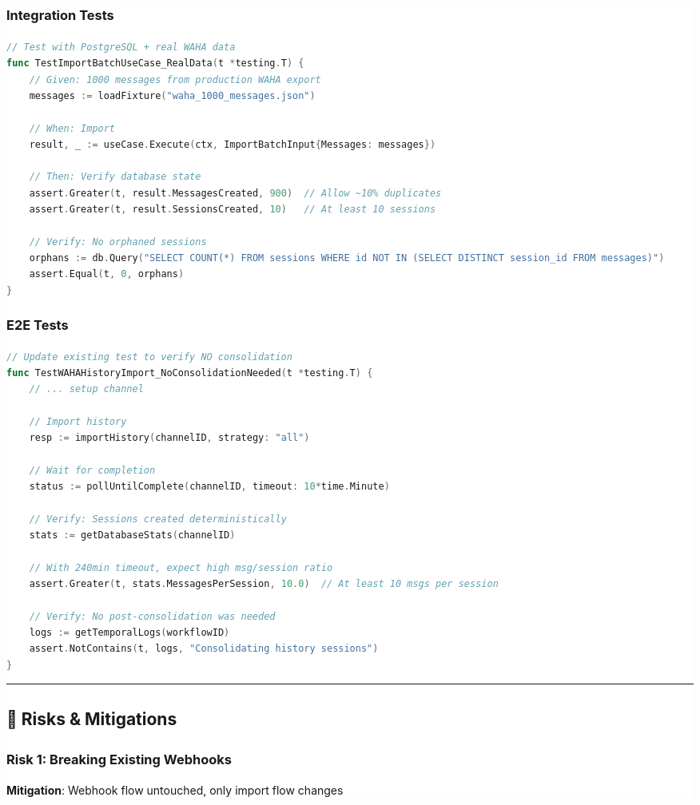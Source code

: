 ### Integration Tests
```go
// Test with PostgreSQL + real WAHA data
func TestImportBatchUseCase_RealData(t *testing.T) {
    // Given: 1000 messages from production WAHA export
    messages := loadFixture("waha_1000_messages.json")

    // When: Import
    result, _ := useCase.Execute(ctx, ImportBatchInput{Messages: messages})

    // Then: Verify database state
    assert.Greater(t, result.MessagesCreated, 900)  // Allow ~10% duplicates
    assert.Greater(t, result.SessionsCreated, 10)   // At least 10 sessions

    // Verify: No orphaned sessions
    orphans := db.Query("SELECT COUNT(*) FROM sessions WHERE id NOT IN (SELECT DISTINCT session_id FROM messages)")
    assert.Equal(t, 0, orphans)
}
```

### E2E Tests
```go
// Update existing test to verify NO consolidation
func TestWAHAHistoryImport_NoConsolidationNeeded(t *testing.T) {
    // ... setup channel

    // Import history
    resp := importHistory(channelID, strategy: "all")

    // Wait for completion
    status := pollUntilComplete(channelID, timeout: 10*time.Minute)

    // Verify: Sessions created deterministically
    stats := getDatabaseStats(channelID)

    // With 240min timeout, expect high msg/session ratio
    assert.Greater(t, stats.MessagesPerSession, 10.0)  // At least 10 msgs per session

    // Verify: No post-consolidation was needed
    logs := getTemporalLogs(workflowID)
    assert.NotContains(t, logs, "Consolidating history sessions")
}
```

---

## 🚨 Risks & Mitigations

### Risk 1: Breaking Existing Webhooks
**Mitigation**: Webhook flow untouched, only import flow changes
